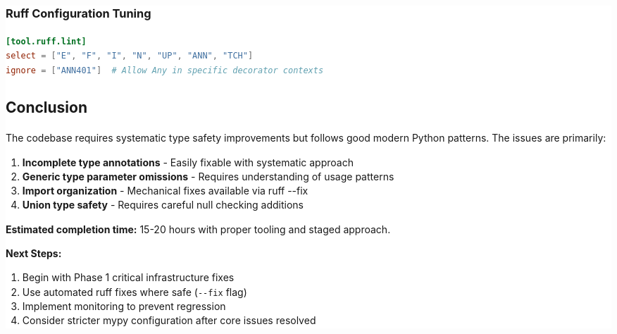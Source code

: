 ### Ruff Configuration Tuning
```toml
[tool.ruff.lint]
select = ["E", "F", "I", "N", "UP", "ANN", "TCH"]
ignore = ["ANN401"]  # Allow Any in specific decorator contexts
```

## Conclusion

The codebase requires systematic type safety improvements but follows good modern Python patterns. The issues are primarily:

1. **Incomplete type annotations** - Easily fixable with systematic approach
2. **Generic type parameter omissions** - Requires understanding of usage patterns  
3. **Import organization** - Mechanical fixes available via ruff --fix
4. **Union type safety** - Requires careful null checking additions

**Estimated completion time:** 15-20 hours with proper tooling and staged approach.

**Next Steps:**
1. Begin with Phase 1 critical infrastructure fixes
2. Use automated ruff fixes where safe (`--fix` flag)
3. Implement monitoring to prevent regression
4. Consider stricter mypy configuration after core issues resolved

